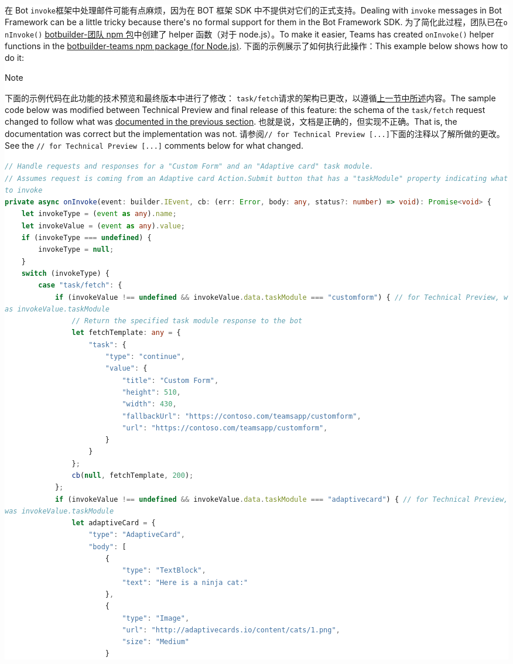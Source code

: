 <span data-ttu-id="0c10b-159">在 Bot `invoke`框架中处理邮件可能有点麻烦，因为在 BOT 框架 SDK 中不提供对它们的正式支持。</span><span class="sxs-lookup"><span data-stu-id="0c10b-159">Dealing with `invoke` messages in Bot Framework can be a little tricky because there's no formal support for them in the Bot Framework SDK.</span></span> <span data-ttu-id="0c10b-160">为了简化此过程，团队已在`onInvoke()` [botbuilder-团队 npm 包](https://www.npmjs.com/package/botbuilder-teams)中创建了 helper 函数（对于 node.js）。</span><span class="sxs-lookup"><span data-stu-id="0c10b-160">To make it easier, Teams has created `onInvoke()` helper functions in the [botbuilder-teams npm package (for Node.js)](https://www.npmjs.com/package/botbuilder-teams).</span></span> <span data-ttu-id="0c10b-161">下面的示例展示了如何执行此操作：</span><span class="sxs-lookup"><span data-stu-id="0c10b-161">This example below shows how to do it:</span></span>

> [!NOTE]
> <span data-ttu-id="0c10b-162">下面的示例代码在此功能的技术预览和最终版本中进行了修改： `task/fetch`请求的架构已更改，以遵循[上一节中所述](#payload-of-taskfetch-and-tasksubmit-messages)内容。</span><span class="sxs-lookup"><span data-stu-id="0c10b-162">The sample code below was modified between Technical Preview and final release of this feature: the schema of the `task/fetch` request changed to follow what was [documented in the previous section](#payload-of-taskfetch-and-tasksubmit-messages).</span></span> <span data-ttu-id="0c10b-163">也就是说，文档是正确的，但实现不正确。</span><span class="sxs-lookup"><span data-stu-id="0c10b-163">That is, the documentation was correct but the implementation was not.</span></span> <span data-ttu-id="0c10b-164">请参阅`// for Technical Preview [...]`下面的注释以了解所做的更改。</span><span class="sxs-lookup"><span data-stu-id="0c10b-164">See the `// for Technical Preview [...]` comments below for what changed.</span></span>

```typescript
// Handle requests and responses for a "Custom Form" and an "Adaptive card" task module.
// Assumes request is coming from an Adaptive card Action.Submit button that has a "taskModule" property indicating what to invoke
private async onInvoke(event: builder.IEvent, cb: (err: Error, body: any, status?: number) => void): Promise<void> {
    let invokeType = (event as any).name;
    let invokeValue = (event as any).value;
    if (invokeType === undefined) {
        invokeType = null;
    }
    switch (invokeType) {
        case "task/fetch": {
            if (invokeValue !== undefined && invokeValue.data.taskModule === "customform") { // for Technical Preview, was invokeValue.taskModule
                // Return the specified task module response to the bot
                let fetchTemplate: any = {
                    "task": {
                        "type": "continue",
                        "value": {
                            "title": "Custom Form",
                            "height": 510,
                            "width": 430,
                            "fallbackUrl": "https://contoso.com/teamsapp/customform",
                            "url": "https://contoso.com/teamsapp/customform",
                        }
                    }
                };
                cb(null, fetchTemplate, 200);
            };
            if (invokeValue !== undefined && invokeValue.data.taskModule === "adaptivecard") { // for Technical Preview, was invokeValue.taskModule
                let adaptiveCard = {
                    "type": "AdaptiveCard",
                    "body": [
                        {
                            "type": "TextBlock",
                            "text": "Here is a ninja cat:"
                        },
                        {
                            "type": "Image",
                            "url": "http://adaptivecards.io/content/cats/1.png",
                            "size": "Medium"
                        }
```